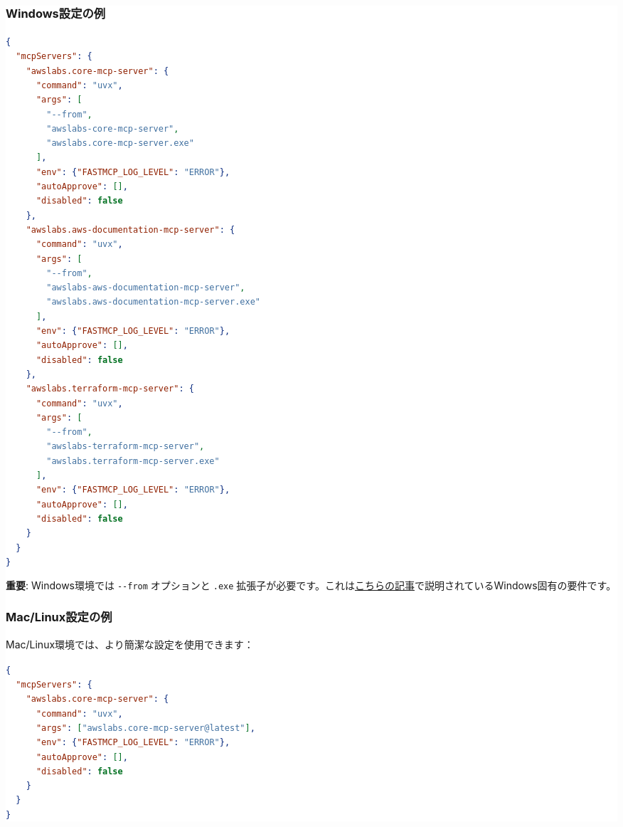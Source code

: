 ### Windows設定の例

```json
{
  "mcpServers": {
    "awslabs.core-mcp-server": {
      "command": "uvx",
      "args": [
        "--from",
        "awslabs-core-mcp-server", 
        "awslabs.core-mcp-server.exe"
      ],
      "env": {"FASTMCP_LOG_LEVEL": "ERROR"},
      "autoApprove": [],
      "disabled": false
    },
    "awslabs.aws-documentation-mcp-server": {
      "command": "uvx",
      "args": [
        "--from",
        "awslabs-aws-documentation-mcp-server",
        "awslabs.aws-documentation-mcp-server.exe"
      ],
      "env": {"FASTMCP_LOG_LEVEL": "ERROR"},
      "autoApprove": [],
      "disabled": false
    },
    "awslabs.terraform-mcp-server": {
      "command": "uvx",
      "args": [
        "--from", 
        "awslabs-terraform-mcp-server",
        "awslabs.terraform-mcp-server.exe"
      ],
      "env": {"FASTMCP_LOG_LEVEL": "ERROR"},
      "autoApprove": [],
      "disabled": false
    }
  }
}
```

**重要**: Windows環境では `--from` オプションと `.exe` 拡張子が必要です。これは[こちらの記事](https://qiita.com/revsystem/items/911999b174dc5f3cf29d)で説明されているWindows固有の要件です。

### Mac/Linux設定の例

Mac/Linux環境では、より簡潔な設定を使用できます：

```json
{
  "mcpServers": {
    "awslabs.core-mcp-server": {
      "command": "uvx",
      "args": ["awslabs.core-mcp-server@latest"],
      "env": {"FASTMCP_LOG_LEVEL": "ERROR"},
      "autoApprove": [],
      "disabled": false
    }
  }
}
```

